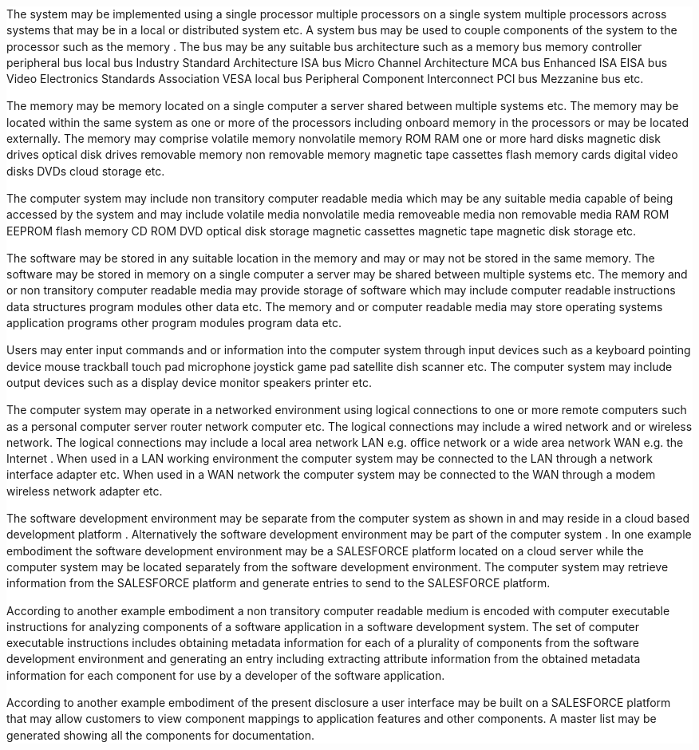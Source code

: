 The system may be implemented using a single processor multiple processors on a single system multiple processors across systems that may be in a local or distributed system etc. A system bus may be used to couple components of the system to the processor such as the memory . The bus may be any suitable bus architecture such as a memory bus memory controller peripheral bus local bus Industry Standard Architecture ISA bus Micro Channel Architecture MCA bus Enhanced ISA EISA bus Video Electronics Standards Association VESA local bus Peripheral Component Interconnect PCI bus Mezzanine bus etc.

The memory may be memory located on a single computer a server shared between multiple systems etc. The memory may be located within the same system as one or more of the processors including onboard memory in the processors or may be located externally. The memory may comprise volatile memory nonvolatile memory ROM RAM one or more hard disks magnetic disk drives optical disk drives removable memory non removable memory magnetic tape cassettes flash memory cards digital video disks DVDs cloud storage etc.

The computer system may include non transitory computer readable media which may be any suitable media capable of being accessed by the system and may include volatile media nonvolatile media removeable media non removable media RAM ROM EEPROM flash memory CD ROM DVD optical disk storage magnetic cassettes magnetic tape magnetic disk storage etc.

The software may be stored in any suitable location in the memory and may or may not be stored in the same memory. The software may be stored in memory on a single computer a server may be shared between multiple systems etc. The memory and or non transitory computer readable media may provide storage of software which may include computer readable instructions data structures program modules other data etc. The memory and or computer readable media may store operating systems application programs other program modules program data etc.

Users may enter input commands and or information into the computer system through input devices such as a keyboard pointing device mouse trackball touch pad microphone joystick game pad satellite dish scanner etc. The computer system may include output devices such as a display device monitor speakers printer etc.

The computer system may operate in a networked environment using logical connections to one or more remote computers such as a personal computer server router network computer etc. The logical connections may include a wired network and or wireless network. The logical connections may include a local area network LAN e.g. office network or a wide area network WAN e.g. the Internet . When used in a LAN working environment the computer system may be connected to the LAN through a network interface adapter etc. When used in a WAN network the computer system may be connected to the WAN through a modem wireless network adapter etc.

The software development environment may be separate from the computer system as shown in and may reside in a cloud based development platform . Alternatively the software development environment may be part of the computer system . In one example embodiment the software development environment may be a SALESFORCE platform located on a cloud server while the computer system may be located separately from the software development environment. The computer system may retrieve information from the SALESFORCE platform and generate entries to send to the SALESFORCE platform.

According to another example embodiment a non transitory computer readable medium is encoded with computer executable instructions for analyzing components of a software application in a software development system. The set of computer executable instructions includes obtaining metadata information for each of a plurality of components from the software development environment and generating an entry including extracting attribute information from the obtained metadata information for each component for use by a developer of the software application.

According to another example embodiment of the present disclosure a user interface may be built on a SALESFORCE platform that may allow customers to view component mappings to application features and other components. A master list may be generated showing all the components for documentation.
